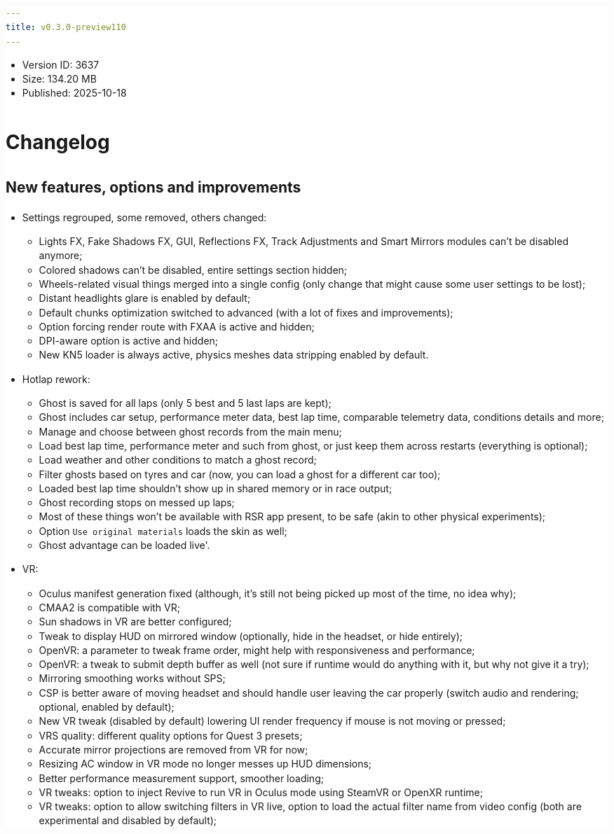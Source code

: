 ```yaml
---
title: v0.3.0-preview110
---
```


*   Version ID: 3637
*   Size: 134.20 MB
*   Published: 2025-10-18

# Changelog

## New features, options and improvements

*   Settings regrouped, some removed, others changed:
    *   Lights FX, Fake Shadows FX, GUI, Reflections FX, Track Adjustments and Smart Mirrors modules can’t be disabled anymore;
    *   Colored shadows can’t be disabled, entire settings section hidden;
    *   Wheels-related visual things merged into a single config (only change that might cause some user settings to be lost);
    *   Distant headlights glare is enabled by default;
    *   Default chunks optimization switched to advanced (with a lot of fixes and improvements);
    *   Option forcing render route with FXAA is active and hidden;
    *   DPI-aware option is active and hidden;
    *   New KN5 loader is always active, physics meshes data stripping enabled by default.

*   Hotlap rework:
    *   Ghost is saved for all laps (only 5 best and 5 last laps are kept);
    *   Ghost includes car setup, performance meter data, best lap time, comparable telemetry data, conditions details and more;
    *   Manage and choose between ghost records from the main menu;
    *   Load best lap time, performance meter and such from ghost, or just keep them across restarts (everything is optional);
    *   Load weather and other conditions to match a ghost record;
    *   Filter ghosts based on tyres and car (now, you can load a ghost for a different car too);
    *   Loaded best lap time shouldn’t show up in shared memory or in race output;
    *   Ghost recording stops on messed up laps;
    *   Most of these things won’t be available with RSR app present, to be safe (akin to other physical experiments);
    *   Option `Use original materials` loads the skin as well;
    *   Ghost advantage can be loaded live'.

*   VR:
    *   Oculus manifest generation fixed (although, it’s still not being picked up most of the time, no idea why);
    *   CMAA2 is compatible with VR;
    *   Sun shadows in VR are better configured;
    *   Tweak to display HUD on mirrored window (optionally, hide in the headset, or hide entirely);
    *   OpenVR: a parameter to tweak frame order, might help with responsiveness and performance;
    *   OpenVR: a tweak to submit depth buffer as well (not sure if runtime would do anything with it, but why not give it a try);
    *   Mirroring smoothing works without SPS;
    *   CSP is better aware of moving headset and should handle user leaving the car properly (switch audio and rendering; optional, enabled by default);
    *   New VR tweak (disabled by default) lowering UI render frequency if mouse is not moving or pressed;
    *   VRS quality: different quality options for Quest 3 presets;
    *   Accurate mirror projections are removed from VR for now;
    *   Resizing AC window in VR mode no longer messes up HUD dimensions;
    *   Better performance measurement support, smoother loading;
    *   VR tweaks: option to inject Revive to run VR in Oculus mode using SteamVR or OpenXR runtime;
    *   VR tweaks: option to allow switching filters in VR live, option to load the actual filter name from video config (both are experimental and disabled by default);